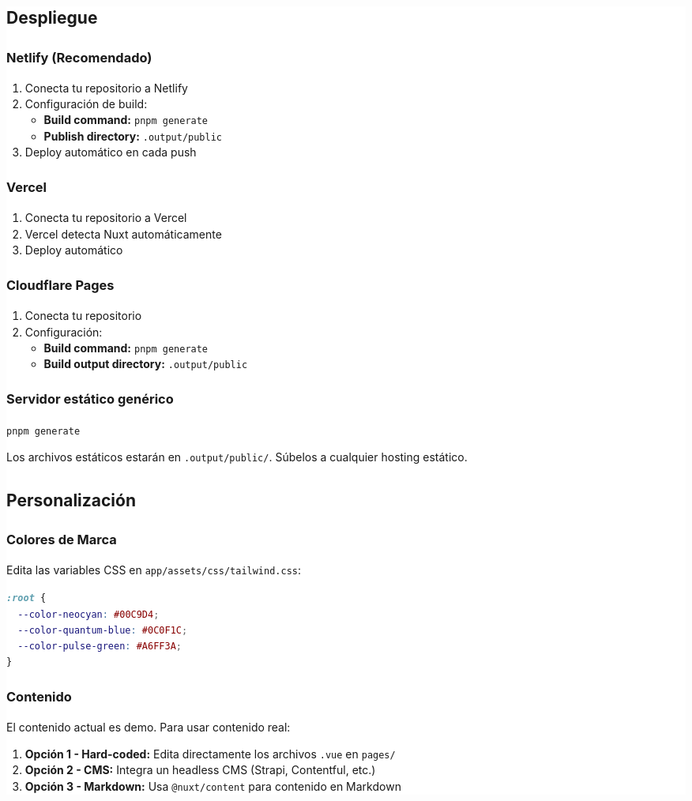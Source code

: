 ## Despliegue

### Netlify (Recomendado)

1. Conecta tu repositorio a Netlify
2. Configuración de build:
   - **Build command:** `pnpm generate`
   - **Publish directory:** `.output/public`
3. Deploy automático en cada push

### Vercel

1. Conecta tu repositorio a Vercel
2. Vercel detecta Nuxt automáticamente
3. Deploy automático

### Cloudflare Pages

1. Conecta tu repositorio
2. Configuración:
   - **Build command:** `pnpm generate`
   - **Build output directory:** `.output/public`

### Servidor estático genérico

```bash
pnpm generate
```

Los archivos estáticos estarán en `.output/public/`. Súbelos a cualquier hosting estático.

## Personalización

### Colores de Marca

Edita las variables CSS en `app/assets/css/tailwind.css`:

```css
:root {
  --color-neocyan: #00C9D4;
  --color-quantum-blue: #0C0F1C;
  --color-pulse-green: #A6FF3A;
}
```

### Contenido

El contenido actual es demo. Para usar contenido real:

1. **Opción 1 - Hard-coded:** Edita directamente los archivos `.vue` en `pages/`
2. **Opción 2 - CMS:** Integra un headless CMS (Strapi, Contentful, etc.)
3. **Opción 3 - Markdown:** Usa `@nuxt/content` para contenido en Markdown
